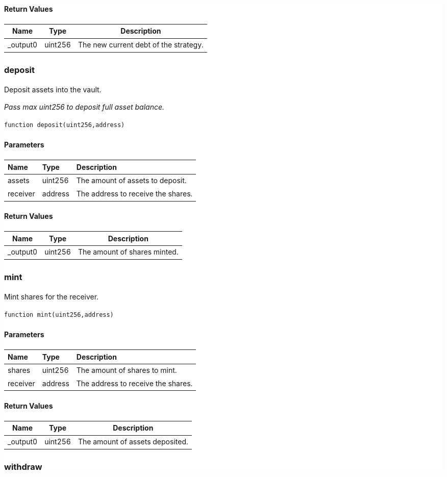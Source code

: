 #### Return Values

| Name | Type | Description |
|------|------|-------------|
| _output0 | uint256 | The new current debt of the strategy. |

### deposit

Deposit assets into the vault.

*Pass max uint256 to deposit full asset balance.*

```solidity
function deposit(uint256,address)
```

#### Parameters

| Name                           | Type          | Description                                    |
| :----------------------------- | :------------ | :--------------------------------------------- |
| assets | uint256 | The amount of assets to deposit. |
| receiver | address | The address to receive the shares. |

#### Return Values

| Name | Type | Description |
|------|------|-------------|
| _output0 | uint256 | The amount of shares minted. |

### mint

Mint shares for the receiver.

```solidity
function mint(uint256,address)
```

#### Parameters

| Name                           | Type          | Description                                    |
| :----------------------------- | :------------ | :--------------------------------------------- |
| shares | uint256 | The amount of shares to mint. |
| receiver | address | The address to receive the shares. |

#### Return Values

| Name | Type | Description |
|------|------|-------------|
| _output0 | uint256 | The amount of assets deposited. |

### withdraw
